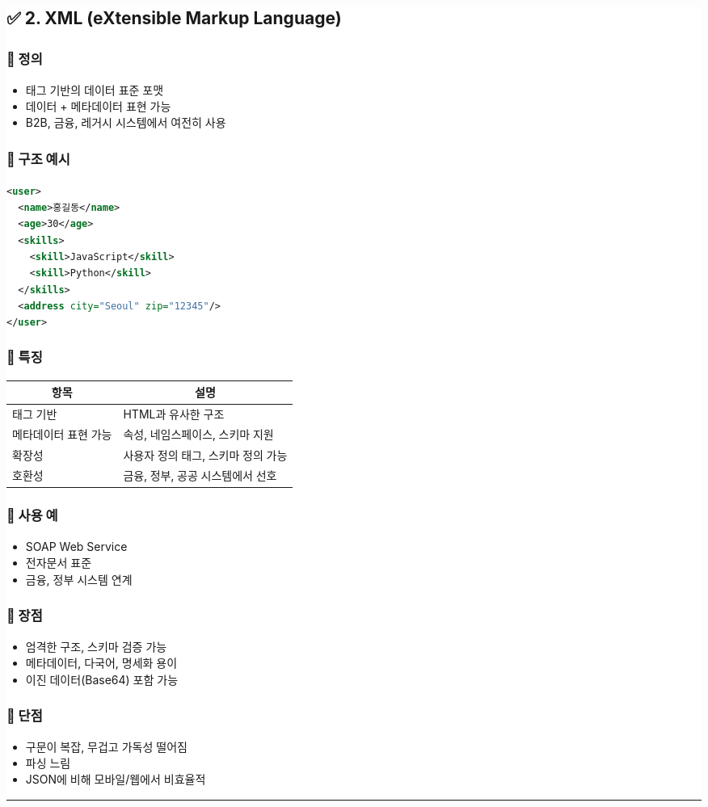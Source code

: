 
## ✅ 2. XML (eXtensible Markup Language)

### 🔹 정의
- 태그 기반의 데이터 표준 포맷
- 데이터 + 메타데이터 표현 가능
- B2B, 금융, 레거시 시스템에서 여전히 사용

### 🔹 구조 예시

```xml
<user>
  <name>홍길동</name>
  <age>30</age>
  <skills>
    <skill>JavaScript</skill>
    <skill>Python</skill>
  </skills>
  <address city="Seoul" zip="12345"/>
</user>
```

### 🔹 특징

| 항목 | 설명 |
|------|------|
| 태그 기반 | HTML과 유사한 구조 |
| 메타데이터 표현 가능 | 속성, 네임스페이스, 스키마 지원 |
| 확장성 | 사용자 정의 태그, 스키마 정의 가능 |
| 호환성 | 금융, 정부, 공공 시스템에서 선호 |

### 🔹 사용 예
- SOAP Web Service
- 전자문서 표준
- 금융, 정부 시스템 연계

### 🔹 장점
- 엄격한 구조, 스키마 검증 가능
- 메타데이터, 다국어, 명세화 용이
- 이진 데이터(Base64) 포함 가능

### 🔹 단점
- 구문이 복잡, 무겁고 가독성 떨어짐
- 파싱 느림
- JSON에 비해 모바일/웹에서 비효율적

---
